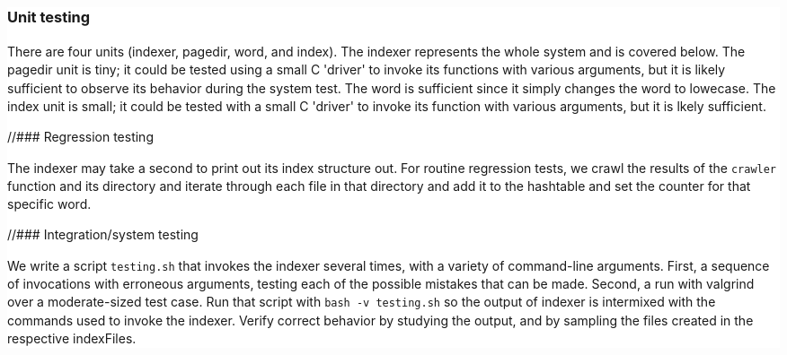 ### Unit testing

There are four units (indexer, pagedir, word, and index).
The indexer represents the whole system and is covered below.
The pagedir unit is tiny; it could be tested using a small C 'driver'
to invoke its functions with various arguments, but it is likely
sufficient to observe its behavior during the system test.
The word is sufficient since it simply changes the word to lowecase.
The index unit is small; it could be tested with a small C 'driver' to
invoke its function with various arguments, but it is lkely
sufficient.

//### Regression testing

The indexer may take a second to print out its index structure out.
For routine regression tests, we crawl the results of the `crawler`
function and its directory and iterate through each file in that
directory and add it to the hashtable and set the counter for that
specific word.

//### Integration/system testing

We write a script `testing.sh` that invokes the indexer several times,
with a variety of command-line arguments.
First, a sequence of invocations with erroneous arguments, testing
each of the possible mistakes that can be made.
Second, a run with valgrind over a moderate-sized test case.
Run that script with `bash -v testing.sh` so the output of indexer is
intermixed with the commands used to invoke the indexer.
Verify correct behavior by studying the output, and by sampling the
files created in the respective indexFiles.